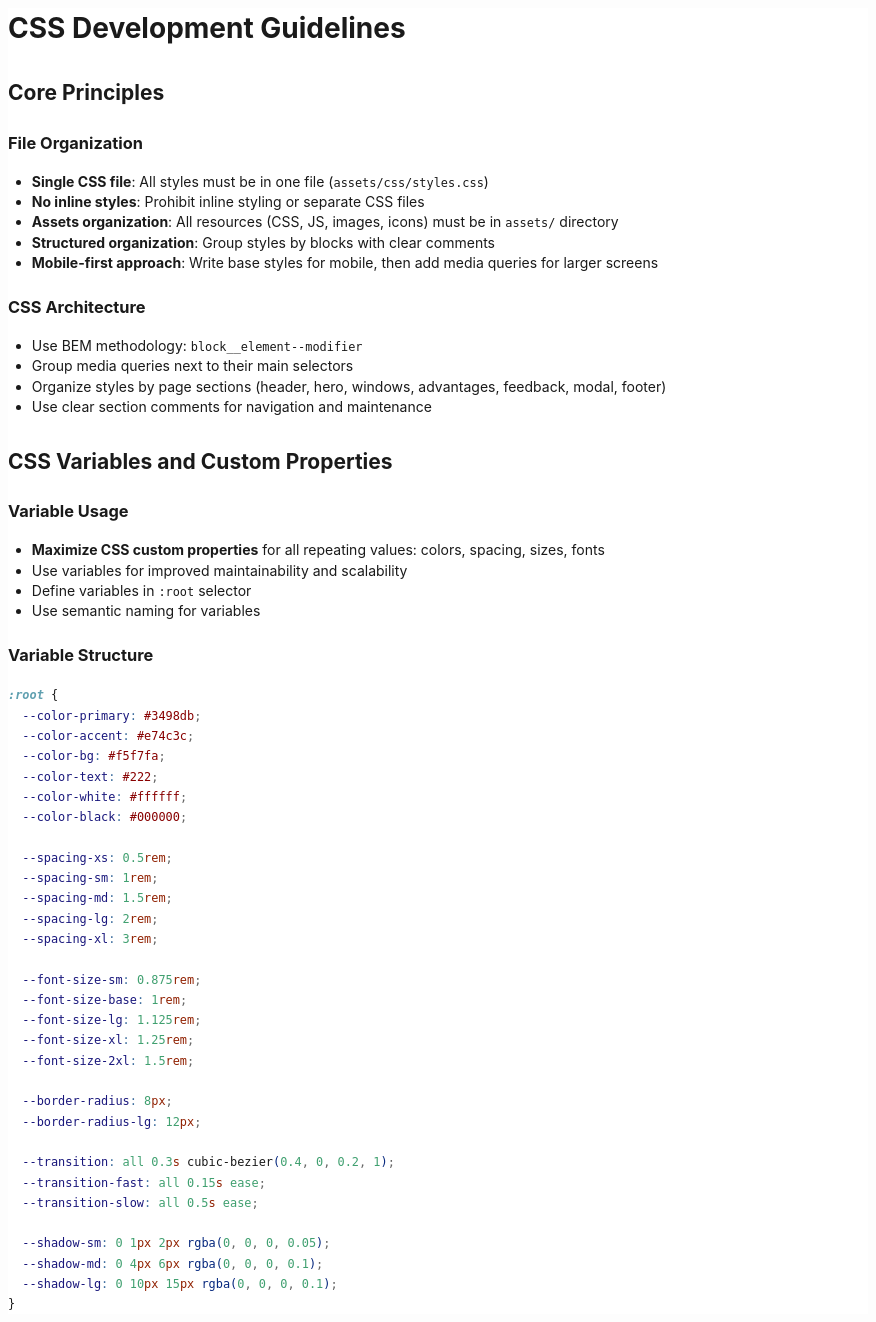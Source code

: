 # CSS Development Guidelines

## Core Principles

### File Organization
- **Single CSS file**: All styles must be in one file (`assets/css/styles.css`)
- **No inline styles**: Prohibit inline styling or separate CSS files
- **Assets organization**: All resources (CSS, JS, images, icons) must be in `assets/` directory
- **Structured organization**: Group styles by blocks with clear comments
- **Mobile-first approach**: Write base styles for mobile, then add media queries for larger screens

### CSS Architecture
- Use BEM methodology: `block__element--modifier`
- Group media queries next to their main selectors
- Organize styles by page sections (header, hero, windows, advantages, feedback, modal, footer)
- Use clear section comments for navigation and maintenance

## CSS Variables and Custom Properties

### Variable Usage
- **Maximize CSS custom properties** for all repeating values: colors, spacing, sizes, fonts
- Use variables for improved maintainability and scalability
- Define variables in `:root` selector
- Use semantic naming for variables

### Variable Structure
```css
:root {
  --color-primary: #3498db;
  --color-accent: #e74c3c;
  --color-bg: #f5f7fa;
  --color-text: #222;
  --color-white: #ffffff;
  --color-black: #000000;
  
  --spacing-xs: 0.5rem;
  --spacing-sm: 1rem;
  --spacing-md: 1.5rem;
  --spacing-lg: 2rem;
  --spacing-xl: 3rem;
  
  --font-size-sm: 0.875rem;
  --font-size-base: 1rem;
  --font-size-lg: 1.125rem;
  --font-size-xl: 1.25rem;
  --font-size-2xl: 1.5rem;
  
  --border-radius: 8px;
  --border-radius-lg: 12px;
  
  --transition: all 0.3s cubic-bezier(0.4, 0, 0.2, 1);
  --transition-fast: all 0.15s ease;
  --transition-slow: all 0.5s ease;
  
  --shadow-sm: 0 1px 2px rgba(0, 0, 0, 0.05);
  --shadow-md: 0 4px 6px rgba(0, 0, 0, 0.1);
  --shadow-lg: 0 10px 15px rgba(0, 0, 0, 0.1);
}
```